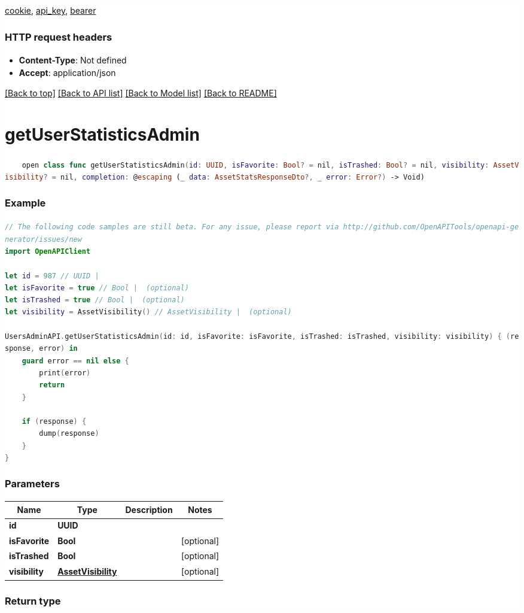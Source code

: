 [cookie](../README.md#cookie), [api_key](../README.md#api_key), [bearer](../README.md#bearer)

### HTTP request headers

 - **Content-Type**: Not defined
 - **Accept**: application/json

[[Back to top]](#) [[Back to API list]](../README.md#documentation-for-api-endpoints) [[Back to Model list]](../README.md#documentation-for-models) [[Back to README]](../README.md)

# **getUserStatisticsAdmin**
```swift
    open class func getUserStatisticsAdmin(id: UUID, isFavorite: Bool? = nil, isTrashed: Bool? = nil, visibility: AssetVisibility? = nil, completion: @escaping (_ data: AssetStatsResponseDto?, _ error: Error?) -> Void)
```



### Example
```swift
// The following code samples are still beta. For any issue, please report via http://github.com/OpenAPITools/openapi-generator/issues/new
import OpenAPIClient

let id = 987 // UUID | 
let isFavorite = true // Bool |  (optional)
let isTrashed = true // Bool |  (optional)
let visibility = AssetVisibility() // AssetVisibility |  (optional)

UsersAdminAPI.getUserStatisticsAdmin(id: id, isFavorite: isFavorite, isTrashed: isTrashed, visibility: visibility) { (response, error) in
    guard error == nil else {
        print(error)
        return
    }

    if (response) {
        dump(response)
    }
}
```

### Parameters

Name | Type | Description  | Notes
------------- | ------------- | ------------- | -------------
 **id** | **UUID** |  | 
 **isFavorite** | **Bool** |  | [optional] 
 **isTrashed** | **Bool** |  | [optional] 
 **visibility** | [**AssetVisibility**](.md) |  | [optional] 

### Return type
